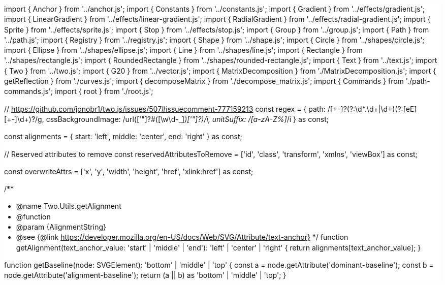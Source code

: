 import { Anchor } from '../anchor.js';
import { Constants } from '../constants.js';
import { Gradient } from '../effects/gradient.js';
import { LinearGradient } from '../effects/linear-gradient.js';
import { RadialGradient } from '../effects/radial-gradient.js';
import { Sprite } from '../effects/sprite.js';
import { Stop } from '../effects/stop.js';
import { Group } from '../group.js';
import { Path } from '../path.js';
import { Registry } from '../registry.js';
import { Shape } from '../shape.js';
import { Circle } from '../shapes/circle.js';
import { Ellipse } from '../shapes/ellipse.js';
import { Line } from '../shapes/line.js';
import { Rectangle } from '../shapes/rectangle.js';
import { RoundedRectangle } from '../shapes/rounded-rectangle.js';
import { Text } from '../text.js';
import { Two } from '../two.js';
import { G20 } from '../vector.js';
import { MatrixDecomposition } from './MatrixDecomposition.js';
import { getReflection } from './curves.js';
import { decomposeMatrix } from './decompose_matrix.js';
import { Commands } from './path-commands.js';
import { root } from './root.js';

// https://github.com/jonobr1/two.js/issues/507#issuecomment-777159213
const regex = {
    path: /[+-]?(?:\d*\.\d+|\d+)(?:[eE][+-]\d+)?/g,
    cssBackgroundImage: /url\(['"]?#([\w\d-_]*)['"]?\)/i,
    unitSuffix: /[a-zA-Z%]*/i
} as const;

const alignments = {
    start: 'left',
    middle: 'center',
    end: 'right'
} as const;

// Reserved attributes to remove
const reservedAttributesToRemove = ['id', 'class', 'transform', 'xmlns', 'viewBox'] as const;

const overwriteAttrs = ['x', 'y', 'width', 'height', 'href', 'xlink:href'] as const;

/**
 * @name Two.Utils.getAlignment
 * @function
 * @param {AlignmentString}
 * @see {@link https://developer.mozilla.org/en-US/docs/Web/SVG/Attribute/text-anchor}
 */
function getAlignment(text_anchor_value: 'start' | 'middle' | 'end'): 'left' | 'center' | 'right' {
    return alignments[text_anchor_value];
}

function getBaseline(node: SVGElement): 'bottom' | 'middle' | 'top' {
    const a = node.getAttribute('dominant-baseline');
    const b = node.getAttribute('alignment-baseline');
    return (a || b) as 'bottom' | 'middle' | 'top';
}
